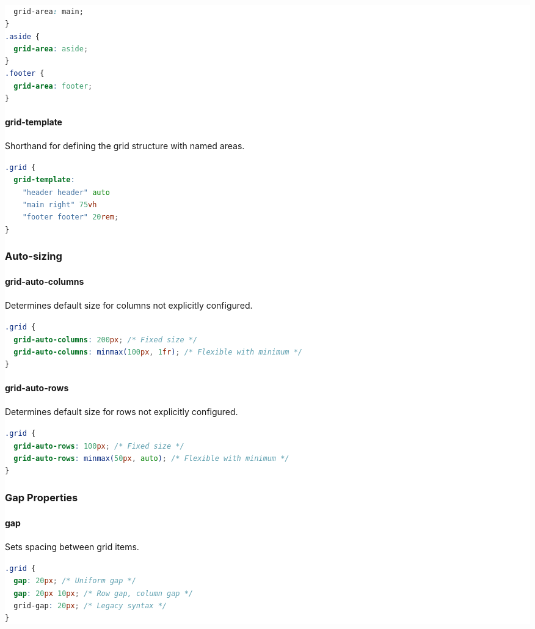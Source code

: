 ```css
  grid-area: main;
}
.aside {
  grid-area: aside;
}
.footer {
  grid-area: footer;
}
```

#### grid-template

Shorthand for defining the grid structure with named areas.

```css
.grid {
  grid-template:
    "header header" auto
    "main right" 75vh
    "footer footer" 20rem;
}
```

### Auto-sizing

#### grid-auto-columns

Determines default size for columns not explicitly configured.

```css
.grid {
  grid-auto-columns: 200px; /* Fixed size */
  grid-auto-columns: minmax(100px, 1fr); /* Flexible with minimum */
}
```

#### grid-auto-rows

Determines default size for rows not explicitly configured.

```css
.grid {
  grid-auto-rows: 100px; /* Fixed size */
  grid-auto-rows: minmax(50px, auto); /* Flexible with minimum */
}
```

### Gap Properties

#### gap

Sets spacing between grid items.

```css
.grid {
  gap: 20px; /* Uniform gap */
  gap: 20px 10px; /* Row gap, column gap */
  grid-gap: 20px; /* Legacy syntax */
}
```
